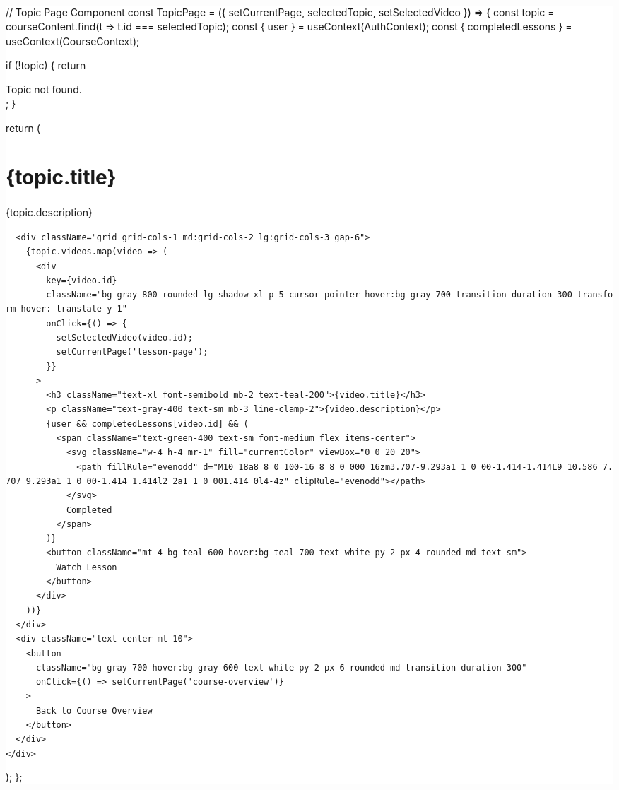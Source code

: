// Topic Page Component
const TopicPage = ({ setCurrentPage, selectedTopic, setSelectedVideo }) => {
  const topic = courseContent.find(t => t.id === selectedTopic);
  const { user } = useContext(AuthContext);
  const { completedLessons } = useContext(CourseContext);

  if (!topic) {
    return <div className="text-white text-center p-8">Topic not found.</div>;
  }

  return (
    <div className="container mx-auto p-6 bg-gray-900 text-white min-h-[calc(100vh-80px)]">
      <h1 className="text-4xl font-bold mb-6 text-teal-300 text-center">{topic.title}</h1>
      <p className="text-lg text-gray-300 mb-8 max-w-3xl mx-auto text-center">{topic.description}</p>

      <div className="grid grid-cols-1 md:grid-cols-2 lg:grid-cols-3 gap-6">
        {topic.videos.map(video => (
          <div
            key={video.id}
            className="bg-gray-800 rounded-lg shadow-xl p-5 cursor-pointer hover:bg-gray-700 transition duration-300 transform hover:-translate-y-1"
            onClick={() => {
              setSelectedVideo(video.id);
              setCurrentPage('lesson-page');
            }}
          >
            <h3 className="text-xl font-semibold mb-2 text-teal-200">{video.title}</h3>
            <p className="text-gray-400 text-sm mb-3 line-clamp-2">{video.description}</p>
            {user && completedLessons[video.id] && (
              <span className="text-green-400 text-sm font-medium flex items-center">
                <svg className="w-4 h-4 mr-1" fill="currentColor" viewBox="0 0 20 20">
                  <path fillRule="evenodd" d="M10 18a8 8 0 100-16 8 8 0 000 16zm3.707-9.293a1 1 0 00-1.414-1.414L9 10.586 7.707 9.293a1 1 0 00-1.414 1.414l2 2a1 1 0 001.414 0l4-4z" clipRule="evenodd"></path>
                </svg>
                Completed
              </span>
            )}
            <button className="mt-4 bg-teal-600 hover:bg-teal-700 text-white py-2 px-4 rounded-md text-sm">
              Watch Lesson
            </button>
          </div>
        ))}
      </div>
      <div className="text-center mt-10">
        <button
          className="bg-gray-700 hover:bg-gray-600 text-white py-2 px-6 rounded-md transition duration-300"
          onClick={() => setCurrentPage('course-overview')}
        >
          Back to Course Overview
        </button>
      </div>
    </div>
  );
};
